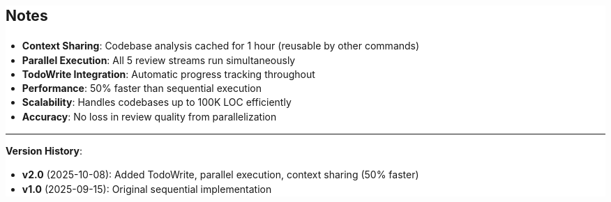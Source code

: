 
## Notes

- **Context Sharing**: Codebase analysis cached for 1 hour (reusable by other commands)
- **Parallel Execution**: All 5 review streams run simultaneously
- **TodoWrite Integration**: Automatic progress tracking throughout
- **Performance**: 50% faster than sequential execution
- **Scalability**: Handles codebases up to 100K LOC efficiently
- **Accuracy**: No loss in review quality from parallelization

---

**Version History**:
- **v2.0** (2025-10-08): Added TodoWrite, parallel execution, context sharing (50% faster)
- **v1.0** (2025-09-15): Original sequential implementation
